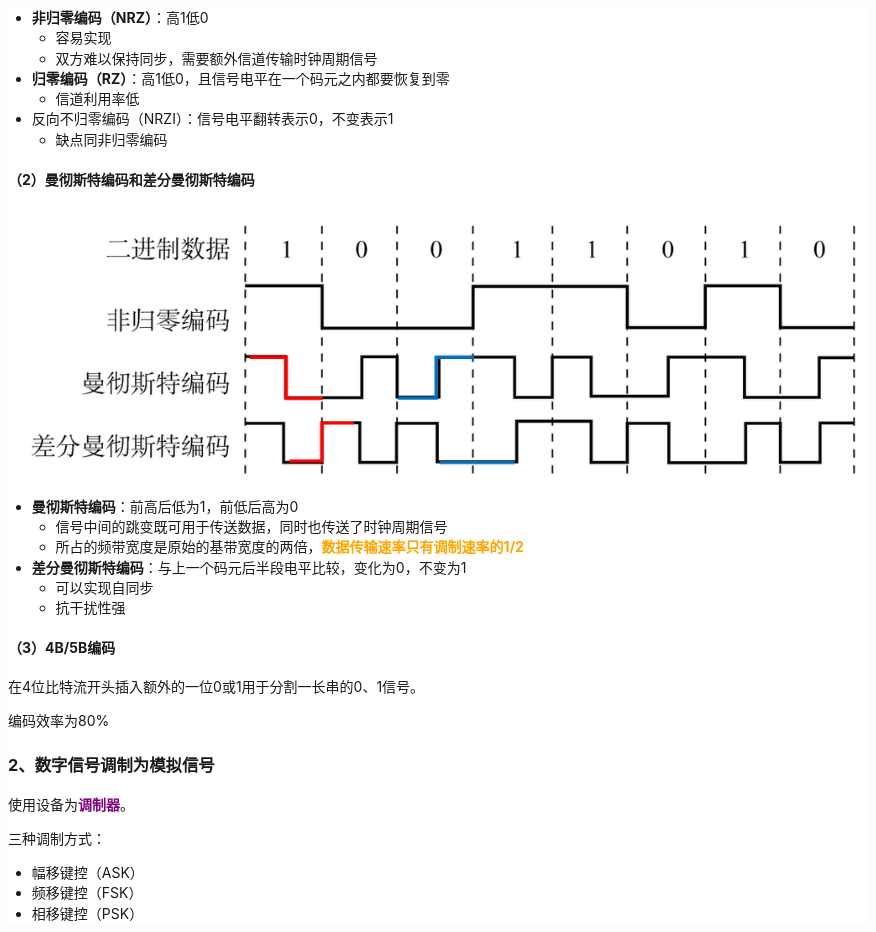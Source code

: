 * **非归零编码（NRZ）**：高1低0
  * 容易实现
  * 双方难以保持同步，需要额外信道传输时钟周期信号
* **归零编码（RZ）**：高1低0，且信号电平在一个码元之内都要恢复到零
  * 信道利用率低
* 反向不归零编码（NRZI）：信号电平翻转表示0，不变表示1
  * 缺点同非归零编码

#### （2）曼彻斯特编码和差分曼彻斯特编码

![](../.gitbook/assets/编码2.png)

* **曼彻斯特编码**：前高后低为1，前低后高为0
  * 信号中间的跳变既可用于传送数据，同时也传送了时钟周期信号
  * 所占的频带宽度是原始的基带宽度的两倍，<font color=orange>**数据传输速率只有调制速率的1/2**</font>
* **差分曼彻斯特编码**：与上一个码元后半段电平比较，变化为0，不变为1
  * 可以实现自同步
  * 抗干扰性强

#### （3）4B/5B编码

在4位比特流开头插入额外的一位0或1用于分割一长串的0、1信号。

编码效率为80%

### 2、数字信号调制为模拟信号

使用设备为<font color=purple>**调制器**</font>。

三种调制方式：

- 幅移键控（ASK）
- 频移键控（FSK）
- 相移键控（PSK）
